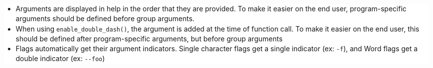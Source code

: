 - Arguments are displayed in help in the order that they are provided. To make it easier on the end user, program-specific arguments should be defined before group arguments.
- When using `enable_double_dash()`, the argument is added at the time of function call. To make it easier on the end user, this should be defined after program-specific arguments, but before group arguments
- Flags automatically get their argument indicators. Single character flags get a single indicator (ex: `-f`), and Word flags get a double indicator (ex: `--foo`)
